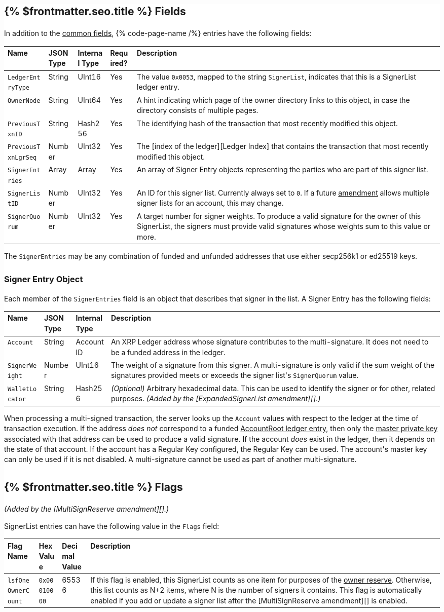 ## {% $frontmatter.seo.title %} Fields

In addition to the [common fields](../common-fields.md), {% code-page-name /%} entries have the following fields:

| Name                | JSON Type | Internal Type | Required? | Description                |
|:--------------------|:----------|:--------------|:----------|:---------------------------|
| `LedgerEntryType`   | String    | UInt16        | Yes       | The value `0x0053`, mapped to the string `SignerList`, indicates that this is a SignerList ledger entry. |
| `OwnerNode`         | String    | UInt64        | Yes       | A hint indicating which page of the owner directory links to this object, in case the directory consists of multiple pages. |
| `PreviousTxnID`     | String    | Hash256       | Yes       | The identifying hash of the transaction that most recently modified this object. |
| `PreviousTxnLgrSeq` | Number    | UInt32        | Yes       | The [index of the ledger][Ledger Index] that contains the transaction that most recently modified this object. |
| `SignerEntries`     | Array     | Array         | Yes       | An array of Signer Entry objects representing the parties who are part of this signer list. |
| `SignerListID`      | Number    | UInt32        | Yes       | An ID for this signer list. Currently always set to `0`. If a future [amendment](../../../../concepts/networks-and-servers/amendments.md) allows multiple signer lists for an account, this may change. |
| `SignerQuorum`      | Number    | UInt32        | Yes       | A target number for signer weights. To produce a valid signature for the owner of this SignerList, the signers must provide valid signatures whose weights sum to this value or more. |

The `SignerEntries` may be any combination of funded and unfunded addresses that use either secp256k1 or ed25519 keys.

### Signer Entry Object

Each member of the `SignerEntries` field is an object that describes that signer in the list. A Signer Entry has the following fields:

| Name            | JSON Type | Internal Type | Description                    |
|:----------------|:----------|:--------------|:-------------------------------|
| `Account`       | String    | AccountID     | An XRP Ledger address whose signature contributes to the multi-signature. It does not need to be a funded address in the ledger. |
| `SignerWeight`  | Number    | UInt16        | The weight of a signature from this signer. A multi-signature is only valid if the sum weight of the signatures provided meets or exceeds the signer list's `SignerQuorum` value. |
| `WalletLocator` | String    | Hash256       | _(Optional)_ Arbitrary hexadecimal data. This can be used to identify the signer or for other, related purposes. _(Added by the [ExpandedSignerList amendment][].)_ |

When processing a multi-signed transaction, the server looks up the `Account` values with respect to the ledger at the time of transaction execution. If the address _does not_ correspond to a funded [AccountRoot ledger entry](accountroot.md), then only the [master private key](../../../../concepts/accounts/cryptographic-keys.md) associated with that address can be used to produce a valid signature. If the account _does_ exist in the ledger, then it depends on the state of that account. If the account has a Regular Key configured, the Regular Key can be used. The account's master key can only be used if it is not disabled. A multi-signature cannot be used as part of another multi-signature.

## {% $frontmatter.seo.title %} Flags

_(Added by the [MultiSignReserve amendment][].)_

SignerList entries can have the following value in the `Flags` field:

| Flag Name          | Hex Value    | Decimal Value | Description              |
|:-------------------|:-------------|:--------------|:-------------------------|
| `lsfOneOwnerCount` | `0x00010000` | 65536         | If this flag is enabled, this SignerList counts as one item for purposes of the [owner reserve](../../../../concepts/accounts/reserves.md#owner-reserves). Otherwise, this list counts as N+2 items, where N is the number of signers it contains. This flag is automatically enabled if you add or update a signer list after the [MultiSignReserve amendment][] is enabled. |
